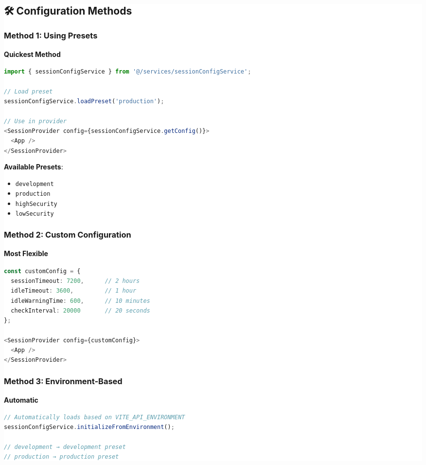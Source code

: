 
## 🛠️ Configuration Methods

### Method 1: Using Presets

**Quickest Method**

```typescript
import { sessionConfigService } from '@/services/sessionConfigService';

// Load preset
sessionConfigService.loadPreset('production');

// Use in provider
<SessionProvider config={sessionConfigService.getConfig()}>
  <App />
</SessionProvider>
```

**Available Presets**:
- `development`
- `production`
- `highSecurity`
- `lowSecurity`

### Method 2: Custom Configuration

**Most Flexible**

```typescript
const customConfig = {
  sessionTimeout: 7200,      // 2 hours
  idleTimeout: 3600,         // 1 hour
  idleWarningTime: 600,      // 10 minutes
  checkInterval: 20000       // 20 seconds
};

<SessionProvider config={customConfig}>
  <App />
</SessionProvider>
```

### Method 3: Environment-Based

**Automatic**

```typescript
// Automatically loads based on VITE_API_ENVIRONMENT
sessionConfigService.initializeFromEnvironment();

// development → development preset
// production → production preset
```
